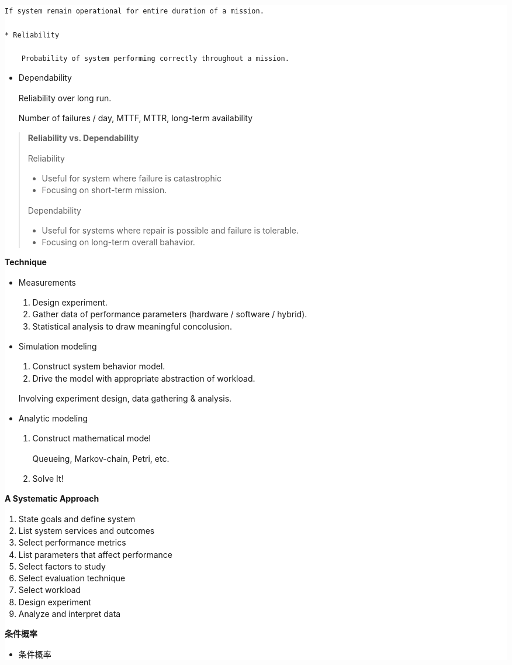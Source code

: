     If system remain operational for entire duration of a mission.

    * Reliability

        Probability of system performing correctly throughout a mission.

* Dependability

    Reliability over long run.

    Number of failures / day, MTTF, MTTR, long-term availability

> __Reliability vs. Dependability__
>
> Reliability
> * Useful for system where failure is catastrophic
> * Focusing on short-term mission.
>
> Dependability
> * Useful for systems where repair is possible and failure is tolerable.
> * Focusing on long-term overall bahavior.


__Technique__

* Measurements

    1. Design experiment.
    2. Gather data of performance parameters (hardware / software / hybrid).
    3. Statistical analysis to draw meaningful concolusion.

* Simulation modeling

    1. Construct system behavior model.
    2. Drive the model with appropriate abstraction of workload.
    
    Involving experiment design, data gathering & analysis.

* Analytic modeling

    1. Construct mathematical model

        Queueing, Markov-chain, Petri, etc.

    2. Solve It!

__A Systematic Approach__

1. State goals and define system
2. List system services and outcomes
3. Select performance metrics
4. List parameters that affect performance
5. Select factors to study
6. Select evaluation technique
7. Select workload
8. Design experiment
9. Analyze and interpret data

__条件概率__

* 条件概率
